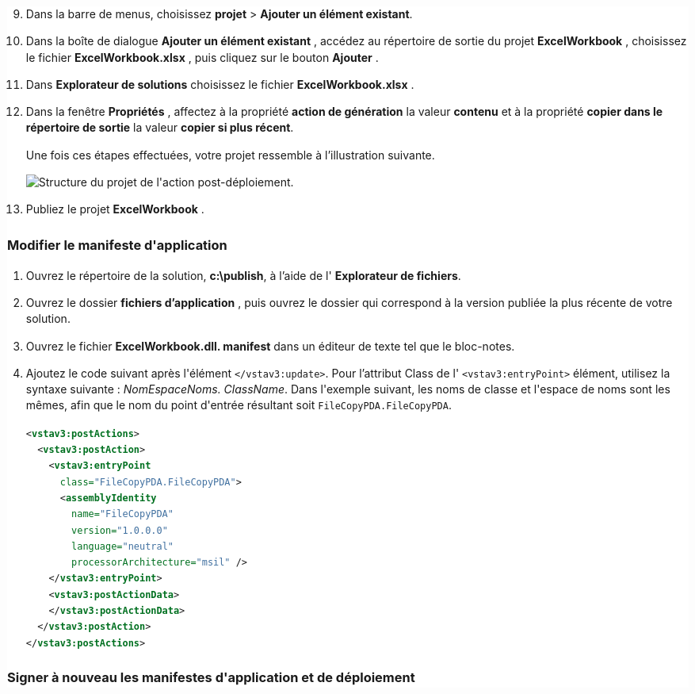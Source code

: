 9. Dans la barre de menus, choisissez **projet**  >  **Ajouter un élément existant**.

10. Dans la boîte de dialogue **Ajouter un élément existant** , accédez au répertoire de sortie du projet **ExcelWorkbook** , choisissez le fichier **ExcelWorkbook.xlsx** , puis cliquez sur le bouton **Ajouter** .

11. Dans **Explorateur de solutions** choisissez le fichier **ExcelWorkbook.xlsx** .

12. Dans la fenêtre **Propriétés** , affectez à la propriété **action de génération** la valeur **contenu** et à la propriété **copier dans le répertoire de sortie** la valeur **copier si plus récent**.

     Une fois ces étapes effectuées, votre projet ressemble à l’illustration suivante.

     ![Structure du projet de l'action post-déploiement.](../vsto/media/vsto-postdeployment.png "Structure du projet de l'action post-déploiement.")

13. Publiez le projet **ExcelWorkbook** .

### <a name="modify-the-application-manifest"></a>Modifier le manifeste d'application

1. Ouvrez le répertoire de la solution, **c:\publish**, à l’aide de l' **Explorateur de fichiers**.

2. Ouvrez le dossier **fichiers d’application** , puis ouvrez le dossier qui correspond à la version publiée la plus récente de votre solution.

3. Ouvrez le fichier **ExcelWorkbook.dll. manifest** dans un éditeur de texte tel que le bloc-notes.

4. Ajoutez le code suivant après l'élément `</vstav3:update>`. Pour l’attribut Class de l' `<vstav3:entryPoint>` élément, utilisez la syntaxe suivante : *NomEspaceNoms. ClassName*. Dans l'exemple suivant, les noms de classe et l'espace de noms sont les mêmes, afin que le nom du point d'entrée résultant soit `FileCopyPDA.FileCopyPDA`.

    ```xml
    <vstav3:postActions>
      <vstav3:postAction>
        <vstav3:entryPoint
          class="FileCopyPDA.FileCopyPDA">
          <assemblyIdentity
            name="FileCopyPDA"
            version="1.0.0.0"
            language="neutral"
            processorArchitecture="msil" />
        </vstav3:entryPoint>
        <vstav3:postActionData>
        </vstav3:postActionData>
      </vstav3:postAction>
    </vstav3:postActions>
    ```

### <a name="re-sign-the-application-and-deployment-manifests"></a>Signer à nouveau les manifestes d'application et de déploiement
